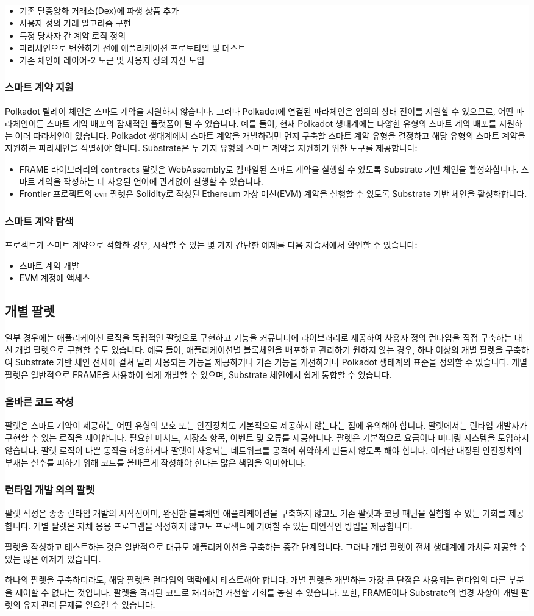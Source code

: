 - 기존 탈중앙화 거래소(Dex)에 파생 상품 추가
- 사용자 정의 거래 알고리즘 구현
- 특정 당사자 간 계약 로직 정의
- 파라체인으로 변환하기 전에 애플리케이션 프로토타입 및 테스트
- 기존 체인에 레이어-2 토큰 및 사용자 정의 자산 도입

### 스마트 계약 지원

Polkadot 릴레이 체인은 스마트 계약을 지원하지 않습니다.
그러나 Polkadot에 연결된 파라체인은 임의의 상태 전이를 지원할 수 있으므로, 어떤 파라체인이든 스마트 계약 배포의 잠재적인 플랫폼이 될 수 있습니다.
예를 들어, 현재 Polkadot 생태계에는 다양한 유형의 스마트 계약 배포를 지원하는 여러 파라체인이 있습니다.
Polkadot 생태계에서 스마트 계약을 개발하려면 먼저 구축할 스마트 계약 유형을 결정하고 해당 유형의 스마트 계약을 지원하는 파라체인을 식별해야 합니다.
Substrate은 두 가지 유형의 스마트 계약을 지원하기 위한 도구를 제공합니다:

- FRAME 라이브러리의 `contracts` 팔렛은 WebAssembly로 컴파일된 스마트 계약을 실행할 수 있도록 Substrate 기반 체인을 활성화합니다. 스마트 계약을 작성하는 데 사용된 언어에 관계없이 실행할 수 있습니다.
- Frontier 프로젝트의 `evm` 팔렛은 Solidity로 작성된 Ethereum 가상 머신(EVM) 계약을 실행할 수 있도록 Substrate 기반 체인을 활성화합니다.

### 스마트 계약 탐색

프로젝트가 스마트 계약으로 적합한 경우, 시작할 수 있는 몇 가지 간단한 예제를 다음 자습서에서 확인할 수 있습니다:

- [스마트 계약 개발](/tutorials/smart-contracts/)
- [EVM 계정에 액세스](/tutorials/integrate-with-tools/access-evm-accounts/)

## 개별 팔렛

일부 경우에는 애플리케이션 로직을 독립적인 팔렛으로 구현하고 기능을 커뮤니티에 라이브러리로 제공하여 사용자 정의 런타임을 직접 구축하는 대신 개별 팔렛으로 구현할 수도 있습니다.
예를 들어, 애플리케이션별 블록체인을 배포하고 관리하기 원하지 않는 경우, 하나 이상의 개별 팔렛을 구축하여 Substrate 기반 체인 전체에 걸쳐 널리 사용되는 기능을 제공하거나 기존 기능을 개선하거나 Polkadot 생태계의 표준을 정의할 수 있습니다.
개별 팔렛은 일반적으로 FRAME을 사용하여 쉽게 개발할 수 있으며, Substrate 체인에서 쉽게 통합할 수 있습니다.

### 올바른 코드 작성

팔렛은 스마트 계약이 제공하는 어떤 유형의 보호 또는 안전장치도 기본적으로 제공하지 않는다는 점에 유의해야 합니다.
팔렛에서는 런타임 개발자가 구현할 수 있는 로직을 제어합니다.
필요한 메서드, 저장소 항목, 이벤트 및 오류를 제공합니다.
팔렛은 기본적으로 요금이나 미터링 시스템을 도입하지 않습니다.
팔렛 로직이 나쁜 동작을 허용하거나 팔렛이 사용되는 네트워크를 공격에 취약하게 만들지 않도록 해야 합니다.
이러한 내장된 안전장치의 부재는 실수를 피하기 위해 코드를 올바르게 작성해야 한다는 많은 책임을 의미합니다.

### 런타임 개발 외의 팔렛

팔렛 작성은 종종 런타임 개발의 시작점이며, 완전한 블록체인 애플리케이션을 구축하지 않고도 기존 팔렛과 코딩 패턴을 실험할 수 있는 기회를 제공합니다.
개별 팔렛은 자체 응용 프로그램을 작성하지 않고도 프로젝트에 기여할 수 있는 대안적인 방법을 제공합니다.

팔렛을 작성하고 테스트하는 것은 일반적으로 대규모 애플리케이션을 구축하는 중간 단계입니다.
그러나 개별 팔렛이 전체 생태계에 가치를 제공할 수 있는 많은 예제가 있습니다.

하나의 팔렛을 구축하더라도, 해당 팔렛을 런타임의 맥락에서 테스트해야 합니다.
개별 팔렛을 개발하는 가장 큰 단점은 사용되는 런타임의 다른 부분을 제어할 수 없다는 것입니다.
팔렛을 격리된 코드로 처리하면 개선할 기회를 놓칠 수 있습니다.
또한, FRAME이나 Substrate의 변경 사항이 개별 팔렛의 유지 관리 문제를 일으킬 수 있습니다.

